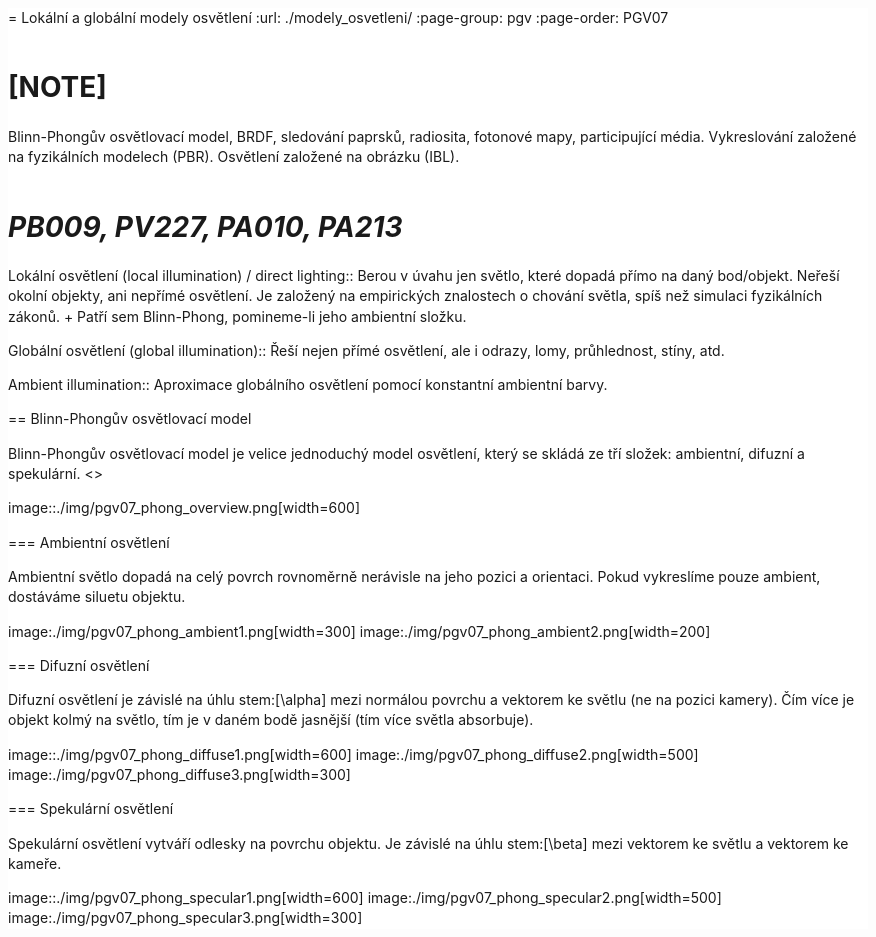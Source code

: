= Lokální a globální modely osvětlení
:url: ./modely_osvetleni/
:page-group: pgv
:page-order: PGV07

[NOTE]
====
Blinn-Phongův osvětlovací model, BRDF, sledování paprsků, radiosita, fotonové mapy, participující média. Vykreslování založené na fyzikálních modelech (PBR). Osvětlení založené na obrázku (IBL).

_PB009, PV227, PA010, PA213_
====

Lokální osvětlení (local illumination) / direct lighting::
Berou v úvahu jen světlo, které dopadá přímo na daný bod/objekt. Neřeší okolní objekty, ani nepřímé osvětlení. Je založený na empirických znalostech o chování světla, spíš než simulaci fyzikálních zákonů.
+
Patří sem Blinn-Phong, pomineme-li jeho ambientní složku.

Globální osvětlení (global illumination)::
Řeší nejen přímé osvětlení, ale i odrazy, lomy, průhlednost, stíny, atd.

Ambient illumination::
Aproximace globálního osvětlení pomocí konstantní ambientní barvy.

== Blinn-Phongův osvětlovací model

Blinn-Phongův osvětlovací model je velice jednoduchý model osvětlení, který se skládá ze tří složek: ambientní, difuzní a spekulární. <<pb009-io>>

image::./img/pgv07_phong_overview.png[width=600]

=== Ambientní osvětlení

Ambientní světlo dopadá na celý povrch rovnoměrně nerávisle na jeho pozici a orientaci. Pokud vykreslíme pouze ambient, dostáváme siluetu objektu.

image:./img/pgv07_phong_ambient1.png[width=300]
image:./img/pgv07_phong_ambient2.png[width=200]

=== Difuzní osvětlení

Difuzní osvětlení je závislé na úhlu stem:[\alpha] mezi normálou povrchu a vektorem ke světlu (ne na pozici kamery). Čím více je objekt kolmý na světlo, tím je v daném bodě jasnější (tím více světla absorbuje).

image::./img/pgv07_phong_diffuse1.png[width=600]
image:./img/pgv07_phong_diffuse2.png[width=500]
image:./img/pgv07_phong_diffuse3.png[width=300]

=== Spekulární osvětlení

Spekulární osvětlení vytváří odlesky na povrchu objektu. Je závislé na úhlu stem:[\beta] mezi vektorem ke světlu a vektorem ke kameře.

image::./img/pgv07_phong_specular1.png[width=600]
image:./img/pgv07_phong_specular2.png[width=500]
image:./img/pgv07_phong_specular3.png[width=300]
